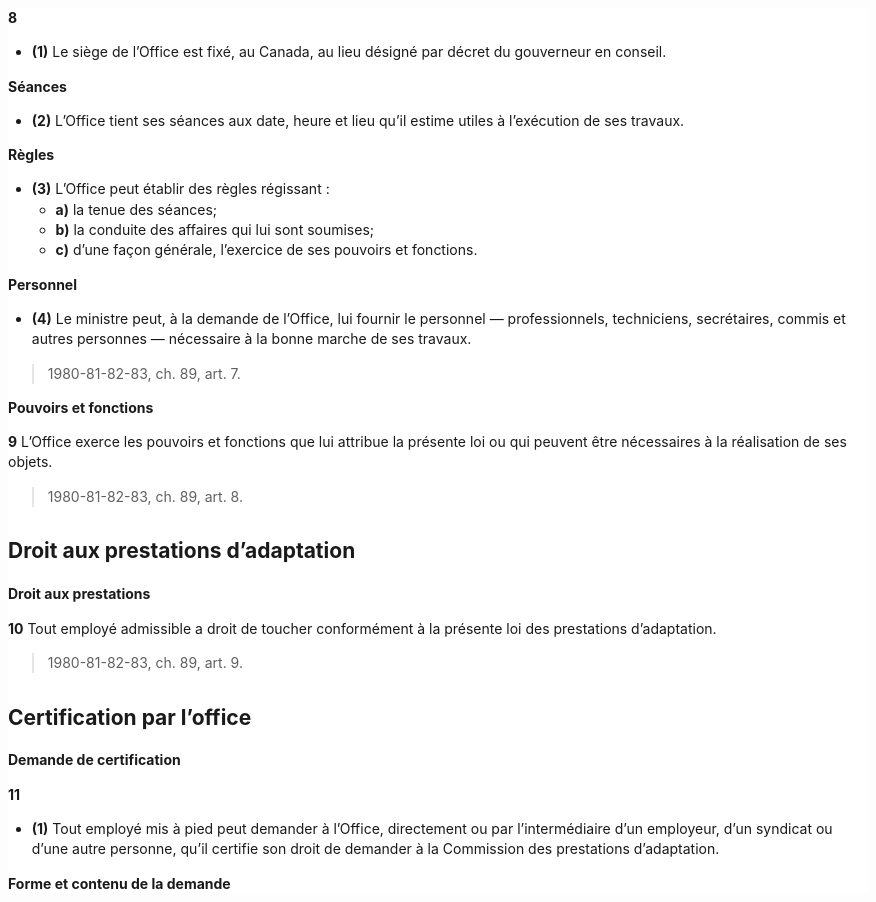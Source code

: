 **8** 

- **(1)** Le siège de l’Office est fixé, au Canada, au lieu désigné par décret du gouverneur en conseil.

**Séances**

- **(2)** L’Office tient ses séances aux date, heure et lieu qu’il estime utiles à l’exécution de ses travaux.

**Règles**

- **(3)** L’Office peut établir des règles régissant :
	- **a)** la tenue des séances;
	- **b)** la conduite des affaires qui lui sont soumises;
	- **c)** d’une façon générale, l’exercice de ses pouvoirs et fonctions.

**Personnel**

- **(4)** Le ministre peut, à la demande de l’Office, lui fournir le personnel — professionnels, techniciens, secrétaires, commis et autres personnes — nécessaire à la bonne marche de ses travaux.
> 1980-81-82-83, ch. 89, art. 7.





**Pouvoirs et fonctions**

**9** L’Office exerce les pouvoirs et fonctions que lui attribue la présente loi ou qui peuvent être nécessaires à la réalisation de ses objets.
> 1980-81-82-83, ch. 89, art. 8.





## Droit aux prestations d’adaptation



**Droit aux prestations**

**10** Tout employé admissible a droit de toucher conformément à la présente loi des prestations d’adaptation.
> 1980-81-82-83, ch. 89, art. 9.





## Certification par l’office



**Demande de certification**

**11** 

- **(1)** Tout employé mis à pied peut demander à l’Office, directement ou par l’intermédiaire d’un employeur, d’un syndicat ou d’une autre personne, qu’il certifie son droit de demander à la Commission des prestations d’adaptation.

**Forme et contenu de la demande**
